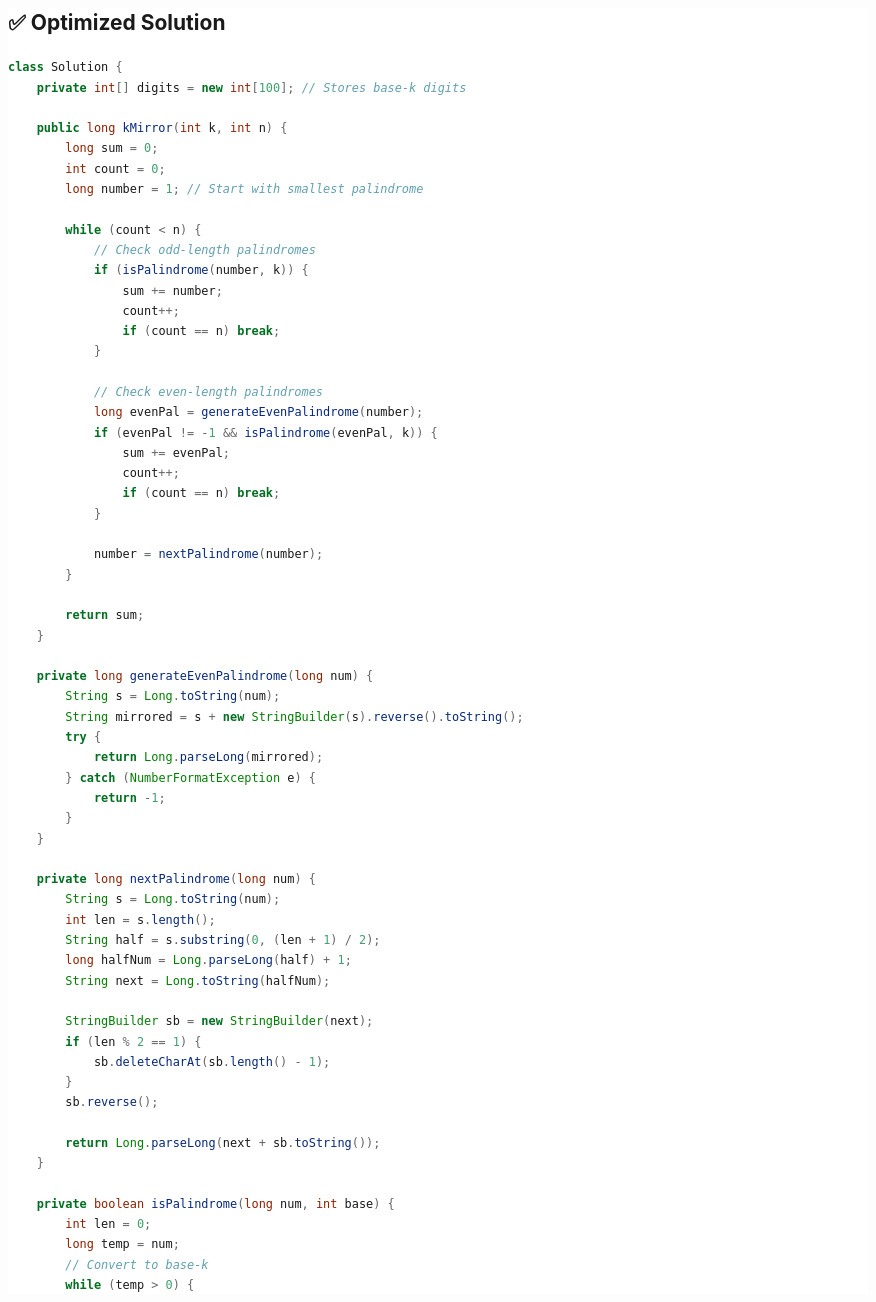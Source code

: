 ## ✅ Optimized Solution
```java
class Solution {
    private int[] digits = new int[100]; // Stores base-k digits
    
    public long kMirror(int k, int n) {
        long sum = 0;
        int count = 0;
        long number = 1; // Start with smallest palindrome
        
        while (count < n) {
            // Check odd-length palindromes
            if (isPalindrome(number, k)) {
                sum += number;
                count++;
                if (count == n) break;
            }
            
            // Check even-length palindromes
            long evenPal = generateEvenPalindrome(number);
            if (evenPal != -1 && isPalindrome(evenPal, k)) {
                sum += evenPal;
                count++;
                if (count == n) break;
            }
            
            number = nextPalindrome(number);
        }
        
        return sum;
    }
    
    private long generateEvenPalindrome(long num) {
        String s = Long.toString(num);
        String mirrored = s + new StringBuilder(s).reverse().toString();
        try {
            return Long.parseLong(mirrored);
        } catch (NumberFormatException e) {
            return -1;
        }
    }
    
    private long nextPalindrome(long num) {
        String s = Long.toString(num);
        int len = s.length();
        String half = s.substring(0, (len + 1) / 2);
        long halfNum = Long.parseLong(half) + 1;
        String next = Long.toString(halfNum);
        
        StringBuilder sb = new StringBuilder(next);
        if (len % 2 == 1) {
            sb.deleteCharAt(sb.length() - 1);
        }
        sb.reverse();
        
        return Long.parseLong(next + sb.toString());
    }
    
    private boolean isPalindrome(long num, int base) {
        int len = 0;
        long temp = num;
        // Convert to base-k
        while (temp > 0) {
```
